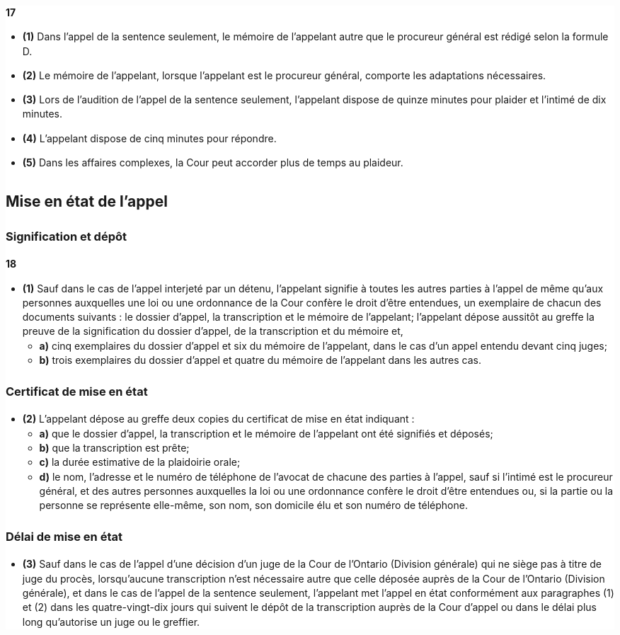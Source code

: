 
**17** 

- **(1)** Dans l’appel de la sentence seulement, le mémoire de l’appelant autre que le procureur général est rédigé selon la formule D.

- **(2)** Le mémoire de l’appelant, lorsque l’appelant est le procureur général, comporte les adaptations nécessaires.

- **(3)** Lors de l’audition de l’appel de la sentence seulement, l’appelant dispose de quinze minutes pour plaider et l’intimé de dix minutes.

- **(4)** L’appelant dispose de cinq minutes pour répondre.

- **(5)** Dans les affaires complexes, la Cour peut accorder plus de temps au plaideur.




## Mise en état de l’appel



### Signification et dépôt


**18** 

- **(1)** Sauf dans le cas de l’appel interjeté par un détenu, l’appelant signifie à toutes les autres parties à l’appel de même qu’aux personnes auxquelles une loi ou une ordonnance de la Cour confère le droit d’être entendues, un exemplaire de chacun des documents suivants : le dossier d’appel, la transcription et le mémoire de l’appelant; l’appelant dépose aussitôt au greffe la preuve de la signification du dossier d’appel, de la transcription et du mémoire et,
	- **a)** cinq exemplaires du dossier d’appel et six du mémoire de l’appelant, dans le cas d’un appel entendu devant cinq juges;
	- **b)** trois exemplaires du dossier d’appel et quatre du mémoire de l’appelant dans les autres cas.

### Certificat de mise en état


- **(2)** L’appelant dépose au greffe deux copies du certificat de mise en état indiquant :
	- **a)** que le dossier d’appel, la transcription et le mémoire de l’appelant ont été signifiés et déposés;
	- **b)** que la transcription est prête;
	- **c)** la durée estimative de la plaidoirie orale;
	- **d)** le nom, l’adresse et le numéro de téléphone de l’avocat de chacune des parties à l’appel, sauf si l’intimé est le procureur général, et des autres personnes auxquelles la loi ou une ordonnance confère le droit d’être entendues ou, si la partie ou la personne se représente elle-même, son nom, son domicile élu et son numéro de téléphone.

### Délai de mise en état


- **(3)** Sauf dans le cas de l’appel d’une décision d’un juge de la Cour de l’Ontario (Division générale) qui ne siège pas à titre de juge du procès, lorsqu’aucune transcription n’est nécessaire autre que celle déposée auprès de la Cour de l’Ontario (Division générale), et dans le cas de l’appel de la sentence seulement, l’appelant met l’appel en état conformément aux paragraphes (1) et (2) dans les quatre-vingt-dix jours qui suivent le dépôt de la transcription auprès de la Cour d’appel ou dans le délai plus long qu’autorise un juge ou le greffier.
